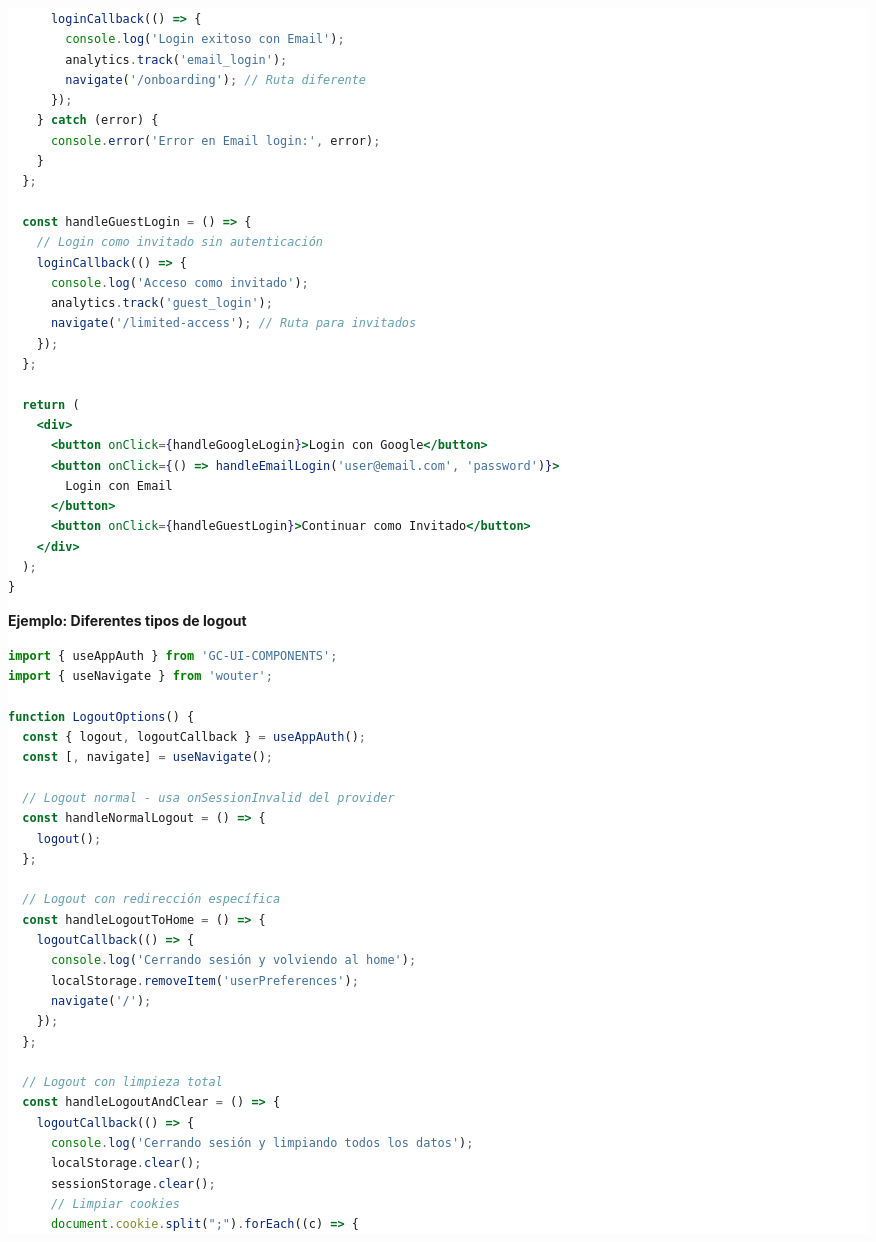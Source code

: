 ```jsx
      loginCallback(() => {
        console.log('Login exitoso con Email');
        analytics.track('email_login');
        navigate('/onboarding'); // Ruta diferente
      });
    } catch (error) {
      console.error('Error en Email login:', error);
    }
  };
  
  const handleGuestLogin = () => {
    // Login como invitado sin autenticación
    loginCallback(() => {
      console.log('Acceso como invitado');
      analytics.track('guest_login');
      navigate('/limited-access'); // Ruta para invitados
    });
  };
  
  return (
    <div>
      <button onClick={handleGoogleLogin}>Login con Google</button>
      <button onClick={() => handleEmailLogin('user@email.com', 'password')}>
        Login con Email
      </button>
      <button onClick={handleGuestLogin}>Continuar como Invitado</button>
    </div>
  );
}
```

**Ejemplo: Diferentes tipos de logout**

```jsx
import { useAppAuth } from 'GC-UI-COMPONENTS';
import { useNavigate } from 'wouter';

function LogoutOptions() {
  const { logout, logoutCallback } = useAppAuth();
  const [, navigate] = useNavigate();
  
  // Logout normal - usa onSessionInvalid del provider
  const handleNormalLogout = () => {
    logout();
  };
  
  // Logout con redirección específica
  const handleLogoutToHome = () => {
    logoutCallback(() => {
      console.log('Cerrando sesión y volviendo al home');
      localStorage.removeItem('userPreferences');
      navigate('/');
    });
  };
  
  // Logout con limpieza total
  const handleLogoutAndClear = () => {
    logoutCallback(() => {
      console.log('Cerrando sesión y limpiando todos los datos');
      localStorage.clear();
      sessionStorage.clear();
      // Limpiar cookies
      document.cookie.split(";").forEach((c) => {
```